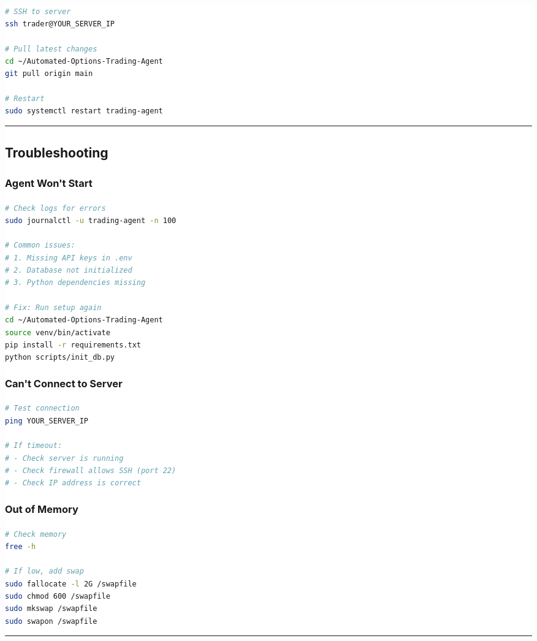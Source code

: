 ```bash
# SSH to server
ssh trader@YOUR_SERVER_IP

# Pull latest changes
cd ~/Automated-Options-Trading-Agent
git pull origin main

# Restart
sudo systemctl restart trading-agent
```

---

## Troubleshooting

### Agent Won't Start

```bash
# Check logs for errors
sudo journalctl -u trading-agent -n 100

# Common issues:
# 1. Missing API keys in .env
# 2. Database not initialized
# 3. Python dependencies missing

# Fix: Run setup again
cd ~/Automated-Options-Trading-Agent
source venv/bin/activate
pip install -r requirements.txt
python scripts/init_db.py
```

### Can't Connect to Server

```bash
# Test connection
ping YOUR_SERVER_IP

# If timeout:
# - Check server is running
# - Check firewall allows SSH (port 22)
# - Check IP address is correct
```

### Out of Memory

```bash
# Check memory
free -h

# If low, add swap
sudo fallocate -l 2G /swapfile
sudo chmod 600 /swapfile
sudo mkswap /swapfile
sudo swapon /swapfile
```

---